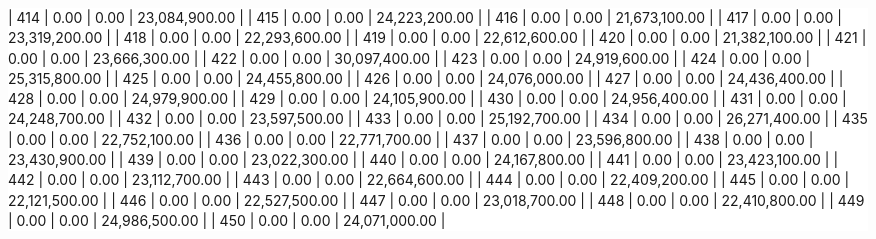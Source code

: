 |             414 |            0.00 |            0.00 |   23,084,900.00 |
|             415 |            0.00 |            0.00 |   24,223,200.00 |
|             416 |            0.00 |            0.00 |   21,673,100.00 |
|             417 |            0.00 |            0.00 |   23,319,200.00 |
|             418 |            0.00 |            0.00 |   22,293,600.00 |
|             419 |            0.00 |            0.00 |   22,612,600.00 |
|             420 |            0.00 |            0.00 |   21,382,100.00 |
|             421 |            0.00 |            0.00 |   23,666,300.00 |
|             422 |            0.00 |            0.00 |   30,097,400.00 |
|             423 |            0.00 |            0.00 |   24,919,600.00 |
|             424 |            0.00 |            0.00 |   25,315,800.00 |
|             425 |            0.00 |            0.00 |   24,455,800.00 |
|             426 |            0.00 |            0.00 |   24,076,000.00 |
|             427 |            0.00 |            0.00 |   24,436,400.00 |
|             428 |            0.00 |            0.00 |   24,979,900.00 |
|             429 |            0.00 |            0.00 |   24,105,900.00 |
|             430 |            0.00 |            0.00 |   24,956,400.00 |
|             431 |            0.00 |            0.00 |   24,248,700.00 |
|             432 |            0.00 |            0.00 |   23,597,500.00 |
|             433 |            0.00 |            0.00 |   25,192,700.00 |
|             434 |            0.00 |            0.00 |   26,271,400.00 |
|             435 |            0.00 |            0.00 |   22,752,100.00 |
|             436 |            0.00 |            0.00 |   22,771,700.00 |
|             437 |            0.00 |            0.00 |   23,596,800.00 |
|             438 |            0.00 |            0.00 |   23,430,900.00 |
|             439 |            0.00 |            0.00 |   23,022,300.00 |
|             440 |            0.00 |            0.00 |   24,167,800.00 |
|             441 |            0.00 |            0.00 |   23,423,100.00 |
|             442 |            0.00 |            0.00 |   23,112,700.00 |
|             443 |            0.00 |            0.00 |   22,664,600.00 |
|             444 |            0.00 |            0.00 |   22,409,200.00 |
|             445 |            0.00 |            0.00 |   22,121,500.00 |
|             446 |            0.00 |            0.00 |   22,527,500.00 |
|             447 |            0.00 |            0.00 |   23,018,700.00 |
|             448 |            0.00 |            0.00 |   22,410,800.00 |
|             449 |            0.00 |            0.00 |   24,986,500.00 |
|             450 |            0.00 |            0.00 |   24,071,000.00 |